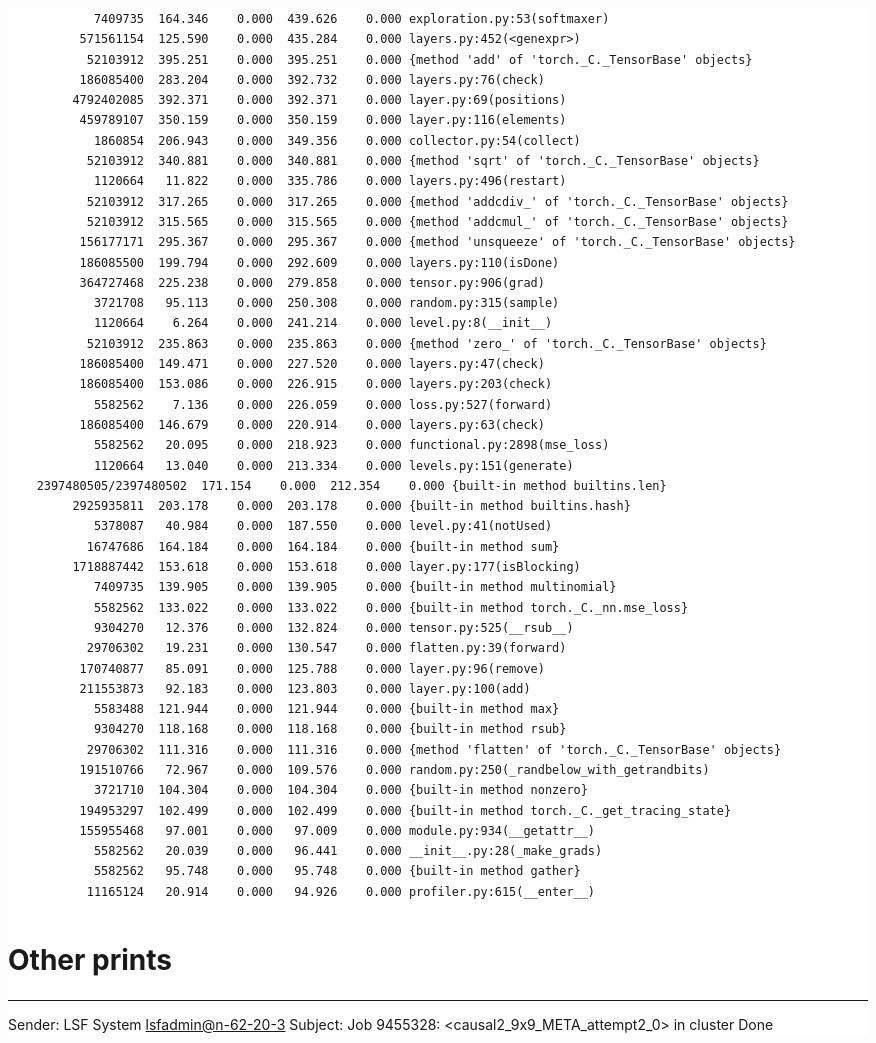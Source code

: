                 7409735  164.346    0.000  439.626    0.000 exploration.py:53(softmaxer)
              571561154  125.590    0.000  435.284    0.000 layers.py:452(<genexpr>)
               52103912  395.251    0.000  395.251    0.000 {method 'add' of 'torch._C._TensorBase' objects}
              186085400  283.204    0.000  392.732    0.000 layers.py:76(check)
             4792402085  392.371    0.000  392.371    0.000 layer.py:69(positions)
              459789107  350.159    0.000  350.159    0.000 layer.py:116(elements)
                1860854  206.943    0.000  349.356    0.000 collector.py:54(collect)
               52103912  340.881    0.000  340.881    0.000 {method 'sqrt' of 'torch._C._TensorBase' objects}
                1120664   11.822    0.000  335.786    0.000 layers.py:496(restart)
               52103912  317.265    0.000  317.265    0.000 {method 'addcdiv_' of 'torch._C._TensorBase' objects}
               52103912  315.565    0.000  315.565    0.000 {method 'addcmul_' of 'torch._C._TensorBase' objects}
              156177171  295.367    0.000  295.367    0.000 {method 'unsqueeze' of 'torch._C._TensorBase' objects}
              186085500  199.794    0.000  292.609    0.000 layers.py:110(isDone)
              364727468  225.238    0.000  279.858    0.000 tensor.py:906(grad)
                3721708   95.113    0.000  250.308    0.000 random.py:315(sample)
                1120664    6.264    0.000  241.214    0.000 level.py:8(__init__)
               52103912  235.863    0.000  235.863    0.000 {method 'zero_' of 'torch._C._TensorBase' objects}
              186085400  149.471    0.000  227.520    0.000 layers.py:47(check)
              186085400  153.086    0.000  226.915    0.000 layers.py:203(check)
                5582562    7.136    0.000  226.059    0.000 loss.py:527(forward)
              186085400  146.679    0.000  220.914    0.000 layers.py:63(check)
                5582562   20.095    0.000  218.923    0.000 functional.py:2898(mse_loss)
                1120664   13.040    0.000  213.334    0.000 levels.py:151(generate)
        2397480505/2397480502  171.154    0.000  212.354    0.000 {built-in method builtins.len}
             2925935811  203.178    0.000  203.178    0.000 {built-in method builtins.hash}
                5378087   40.984    0.000  187.550    0.000 level.py:41(notUsed)
               16747686  164.184    0.000  164.184    0.000 {built-in method sum}
             1718887442  153.618    0.000  153.618    0.000 layer.py:177(isBlocking)
                7409735  139.905    0.000  139.905    0.000 {built-in method multinomial}
                5582562  133.022    0.000  133.022    0.000 {built-in method torch._C._nn.mse_loss}
                9304270   12.376    0.000  132.824    0.000 tensor.py:525(__rsub__)
               29706302   19.231    0.000  130.547    0.000 flatten.py:39(forward)
              170740877   85.091    0.000  125.788    0.000 layer.py:96(remove)
              211553873   92.183    0.000  123.803    0.000 layer.py:100(add)
                5583488  121.944    0.000  121.944    0.000 {built-in method max}
                9304270  118.168    0.000  118.168    0.000 {built-in method rsub}
               29706302  111.316    0.000  111.316    0.000 {method 'flatten' of 'torch._C._TensorBase' objects}
              191510766   72.967    0.000  109.576    0.000 random.py:250(_randbelow_with_getrandbits)
                3721710  104.304    0.000  104.304    0.000 {built-in method nonzero}
              194953297  102.499    0.000  102.499    0.000 {built-in method torch._C._get_tracing_state}
              155955468   97.001    0.000   97.009    0.000 module.py:934(__getattr__)
                5582562   20.039    0.000   96.441    0.000 __init__.py:28(_make_grads)
                5582562   95.748    0.000   95.748    0.000 {built-in method gather}
               11165124   20.914    0.000   94.926    0.000 profiler.py:615(__enter__)


# Other prints


------------------------------------------------------------
Sender: LSF System <lsfadmin@n-62-20-3>
Subject: Job 9455328: <causal2_9x9_META_attempt2_0> in cluster <dcc> Done
